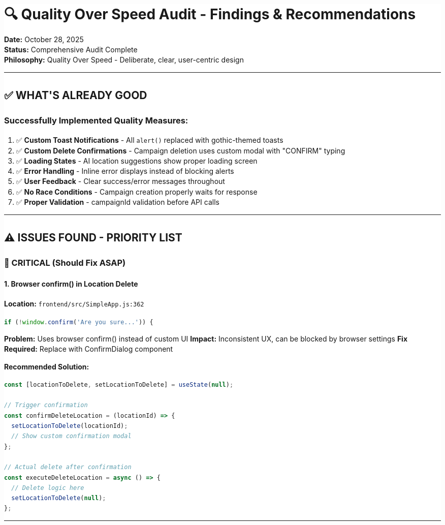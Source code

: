 # 🔍 Quality Over Speed Audit - Findings & Recommendations

**Date:** October 28, 2025  
**Status:** Comprehensive Audit Complete  
**Philosophy:** Quality Over Speed - Deliberate, clear, user-centric design

---

## ✅ WHAT'S ALREADY GOOD

### Successfully Implemented Quality Measures:
1. ✅ **Custom Toast Notifications** - All `alert()` replaced with gothic-themed toasts
2. ✅ **Custom Delete Confirmations** - Campaign deletion uses custom modal with "CONFIRM" typing
3. ✅ **Loading States** - AI location suggestions show proper loading screen
4. ✅ **Error Handling** - Inline error displays instead of blocking alerts
5. ✅ **User Feedback** - Clear success/error messages throughout
6. ✅ **No Race Conditions** - Campaign creation properly waits for response
7. ✅ **Proper Validation** - campaignId validation before API calls

---

## ⚠️ ISSUES FOUND - PRIORITY LIST

### **🔴 CRITICAL (Should Fix ASAP)**

#### 1. **Browser confirm() in Location Delete**
**Location:** `frontend/src/SimpleApp.js:362`
```javascript
if (!window.confirm('Are you sure...')) {
```

**Problem:** Uses browser confirm() instead of custom UI
**Impact:** Inconsistent UX, can be blocked by browser settings
**Fix Required:** Replace with ConfirmDialog component

**Recommended Solution:**
```javascript
const [locationToDelete, setLocationToDelete] = useState(null);

// Trigger confirmation
const confirmDeleteLocation = (locationId) => {
  setLocationToDelete(locationId);
  // Show custom confirmation modal
};

// Actual delete after confirmation
const executeDeleteLocation = async () => {
  // Delete logic here
  setLocationToDelete(null);
};
```

---